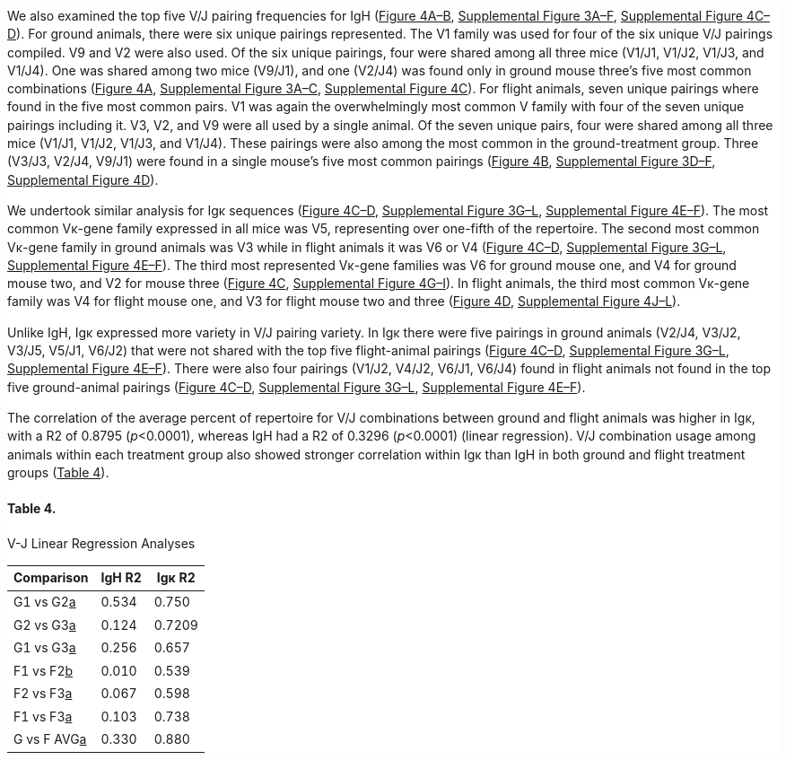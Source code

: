 We also examined the top five V/J pairing frequencies for IgH ([Figure 4A–B](#F4), [Supplemental Figure 3A–F](#SD4), [Supplemental Figure 4C–D](#SD5)). For ground animals, there were six unique pairings represented. The V1 family was used for four of the six unique V/J pairings compiled. V9 and V2 were also used. Of the six unique pairings, four were shared among all three mice (V1/J1, V1/J2, V1/J3, and V1/J4). One was shared among two mice (V9/J1), and one (V2/J4) was found only in ground mouse three’s five most common combinations ([Figure 4A](#F4), [Supplemental Figure 3A–C](#SD4), [Supplemental Figure 4C](#SD5)). For flight animals, seven unique pairings where found in the five most common pairs. V1 was again the overwhelmingly most common V family with four of the seven unique pairings including it. V3, V2, and V9 were all used by a single animal. Of the seven unique pairs, four were shared among all three mice (V1/J1, V1/J2, V1/J3, and V1/J4). These pairings were also among the most common in the ground-treatment group. Three (V3/J3, V2/J4, V9/J1) were found in a single mouse’s five most common pairings ([Figure 4B](#F4), [Supplemental Figure 3D–F](#SD4), [Supplemental Figure 4D](#SD5)).

We undertook similar analysis for Igκ sequences ([Figure 4C–D](#F4), [Supplemental Figure 3G–L](#SD4), [Supplemental Figure 4E–F](#SD5)). The most common Vκ-gene family expressed in all mice was V5, representing over one-fifth of the repertoire. The second most common Vκ-gene family in ground animals was V3 while in flight animals it was V6 or V4 ([Figure 4C–D](#F4), [Supplemental Figure 3G–L](#SD4), [Supplemental Figure 4E–F](#SD5)). The third most represented Vκ-gene families was V6 for ground mouse one, and V4 for ground mouse two, and V2 for mouse three ([Figure 4C](#F4), [Supplemental Figure 4G–I](#SD5)). In flight animals, the third most common Vκ-gene family was V4 for flight mouse one, and V3 for flight mouse two and three ([Figure 4D](#F4), [Supplemental Figure 4J–L](#SD5)).

Unlike IgH, Igκ expressed more variety in V/J pairing variety. In Igκ there were five pairings in ground animals (V2/J4, V3/J2, V3/J5, V5/J1, V6/J2) that were not shared with the top five flight-animal pairings ([Figure 4C–D](#F4), [Supplemental Figure 3G–L](#SD4), [Supplemental Figure 4E–F](#SD5)). There were also four pairings (V1/J2, V4/J2, V6/J1, V6/J4) found in flight animals not found in the top five ground-animal pairings ([Figure 4C–D](#F4), [Supplemental Figure 3G–L](#SD4), [Supplemental Figure 4E–F](#SD5)).

The correlation of the average percent of repertoire for V/J combinations between ground and flight animals was higher in Igκ, with a R2 of 0.8795 (*p*<0.0001), whereas IgH had a R2 of 0.3296 (*p*<0.0001) (linear regression). V/J combination usage among animals within each treatment group also showed stronger correlation within Igκ than IgH in both ground and flight treatment groups ([Table 4](#T4)).

#### Table 4.

V-J Linear Regression Analyses

| Comparison | IgH R2 | Igκ R2 |
| --- | --- | --- |
| G1 vs G2[a](#TFN13) | 0.534 | 0.750 |
| G2 vs G3[a](#TFN13) | 0.124 | 0.7209 |
| G1 vs G3[a](#TFN13) | 0.256 | 0.657 |
| F1 vs F2[b](#TFN14) | 0.010 | 0.539 |
| F2 vs F3[a](#TFN13) | 0.067 | 0.598 |
| F1 vs F3[a](#TFN13) | 0.103 | 0.738 |
| G vs F AVG[a](#TFN13) | 0.330 | 0.880 |
